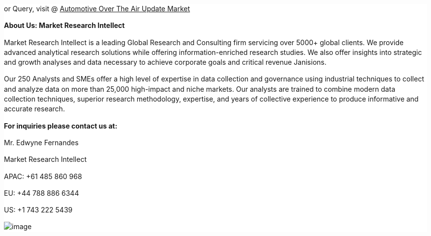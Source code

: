 or Query, visit&nbsp;@</strong>&nbsp;</span><span class="font-[700]"><a href="https://www.marketresearchintellect.com/product/global-automotive-over-the-air-update-market-size-forecast/?utm_source=Linkedin&utm_medium=808" target="_blank" data-tracking-control-name="article-ssr-frontend-pulse_little-text-block" data-tracking-will-navigate="" data-test-link="">Automotive Over The Air Update Market</a></span></p><p><strong><span class="font-[700]">About Us: Market Research Intellect</span></strong></p><p><span class="">Market Research Intellect is a leading Global Research and Consulting firm servicing over 5000+ global clients. We provide advanced analytical research solutions while offering information-enriched research studies.&nbsp;</span>We also offer insights into strategic and growth analyses and data necessary to achieve corporate goals and critical revenue Janisions.</p><p><span class="">Our 250 Analysts and SMEs offer a high level of expertise in data collection and governance using industrial techniques to collect and analyze data on more than 25,000 high-impact and niche markets. Our analysts are trained to combine modern data collection techniques, superior research methodology, expertise, and years of collective experience to produce informative and accurate research.</span></p><p><strong>For inquiries please contact us at:</strong></p><p>Mr. Edwyne Fernandes</p><p>Market Research Intellect</p><p>APAC: +61 485 860 968</p><p>EU: +44 788 886 6344</p><p>US: +1 743 222 5439</p>
![image](https://github.com/user-attachments/assets/74229b41-aaab-46d8-a2e2-d3828dbc6087)
